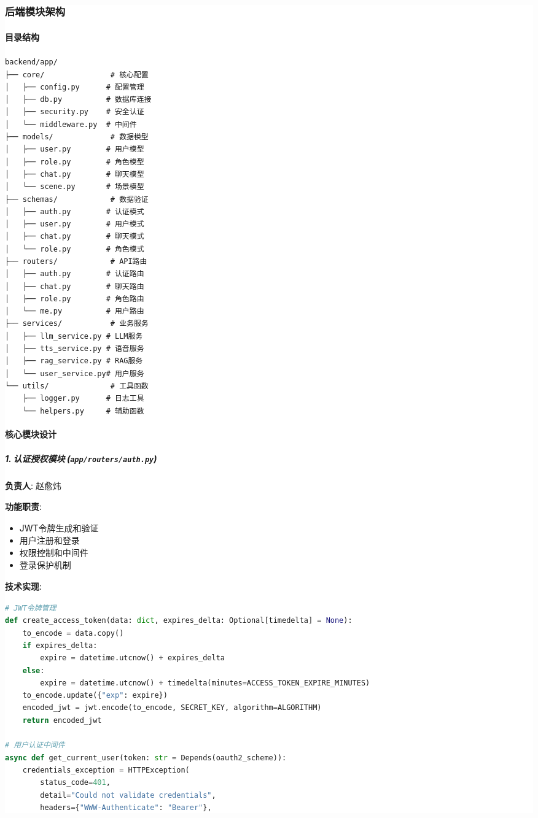 ### 后端模块架构

#### 目录结构
```
backend/app/
├── core/               # 核心配置
│   ├── config.py      # 配置管理
│   ├── db.py          # 数据库连接
│   ├── security.py    # 安全认证
│   └── middleware.py  # 中间件
├── models/             # 数据模型
│   ├── user.py        # 用户模型
│   ├── role.py        # 角色模型
│   ├── chat.py        # 聊天模型
│   └── scene.py       # 场景模型
├── schemas/            # 数据验证
│   ├── auth.py        # 认证模式
│   ├── user.py        # 用户模式
│   ├── chat.py        # 聊天模式
│   └── role.py        # 角色模式
├── routers/            # API路由
│   ├── auth.py        # 认证路由
│   ├── chat.py        # 聊天路由
│   ├── role.py        # 角色路由
│   └── me.py          # 用户路由
├── services/           # 业务服务
│   ├── llm_service.py # LLM服务
│   ├── tts_service.py # 语音服务
│   ├── rag_service.py # RAG服务
│   └── user_service.py# 用户服务
└── utils/              # 工具函数
    ├── logger.py      # 日志工具
    └── helpers.py     # 辅助函数
```

#### 核心模块设计

##### 1. 认证授权模块 (`app/routers/auth.py`)
**负责人**: 赵愈炜

**功能职责**:
- JWT令牌生成和验证
- 用户注册和登录
- 权限控制和中间件
- 登录保护机制

**技术实现**:
```python
# JWT令牌管理
def create_access_token(data: dict, expires_delta: Optional[timedelta] = None):
    to_encode = data.copy()
    if expires_delta:
        expire = datetime.utcnow() + expires_delta
    else:
        expire = datetime.utcnow() + timedelta(minutes=ACCESS_TOKEN_EXPIRE_MINUTES)
    to_encode.update({"exp": expire})
    encoded_jwt = jwt.encode(to_encode, SECRET_KEY, algorithm=ALGORITHM)
    return encoded_jwt

# 用户认证中间件
async def get_current_user(token: str = Depends(oauth2_scheme)):
    credentials_exception = HTTPException(
        status_code=401,
        detail="Could not validate credentials",
        headers={"WWW-Authenticate": "Bearer"},
```